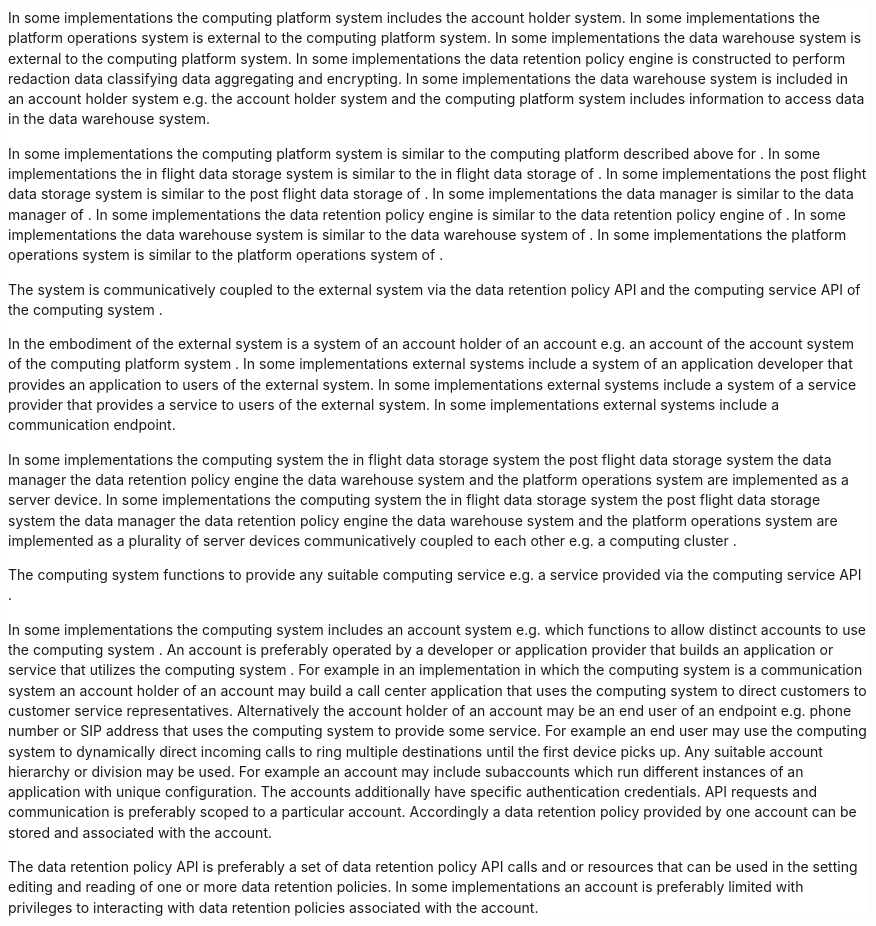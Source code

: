 In some implementations the computing platform system includes the account holder system. In some implementations the platform operations system is external to the computing platform system. In some implementations the data warehouse system is external to the computing platform system. In some implementations the data retention policy engine is constructed to perform redaction data classifying data aggregating and encrypting. In some implementations the data warehouse system is included in an account holder system e.g. the account holder system and the computing platform system includes information to access data in the data warehouse system.

In some implementations the computing platform system is similar to the computing platform described above for . In some implementations the in flight data storage system is similar to the in flight data storage of . In some implementations the post flight data storage system is similar to the post flight data storage of . In some implementations the data manager is similar to the data manager of . In some implementations the data retention policy engine is similar to the data retention policy engine of . In some implementations the data warehouse system is similar to the data warehouse system of . In some implementations the platform operations system is similar to the platform operations system of .

The system is communicatively coupled to the external system via the data retention policy API and the computing service API of the computing system .

In the embodiment of the external system is a system of an account holder of an account e.g. an account of the account system of the computing platform system . In some implementations external systems include a system of an application developer that provides an application to users of the external system. In some implementations external systems include a system of a service provider that provides a service to users of the external system. In some implementations external systems include a communication endpoint.

In some implementations the computing system the in flight data storage system the post flight data storage system the data manager the data retention policy engine the data warehouse system and the platform operations system are implemented as a server device. In some implementations the computing system the in flight data storage system the post flight data storage system the data manager the data retention policy engine the data warehouse system and the platform operations system are implemented as a plurality of server devices communicatively coupled to each other e.g. a computing cluster .

The computing system functions to provide any suitable computing service e.g. a service provided via the computing service API .

In some implementations the computing system includes an account system e.g. which functions to allow distinct accounts to use the computing system . An account is preferably operated by a developer or application provider that builds an application or service that utilizes the computing system . For example in an implementation in which the computing system is a communication system an account holder of an account may build a call center application that uses the computing system to direct customers to customer service representatives. Alternatively the account holder of an account may be an end user of an endpoint e.g. phone number or SIP address that uses the computing system to provide some service. For example an end user may use the computing system to dynamically direct incoming calls to ring multiple destinations until the first device picks up. Any suitable account hierarchy or division may be used. For example an account may include subaccounts which run different instances of an application with unique configuration. The accounts additionally have specific authentication credentials. API requests and communication is preferably scoped to a particular account. Accordingly a data retention policy provided by one account can be stored and associated with the account.

The data retention policy API is preferably a set of data retention policy API calls and or resources that can be used in the setting editing and reading of one or more data retention policies. In some implementations an account is preferably limited with privileges to interacting with data retention policies associated with the account.
